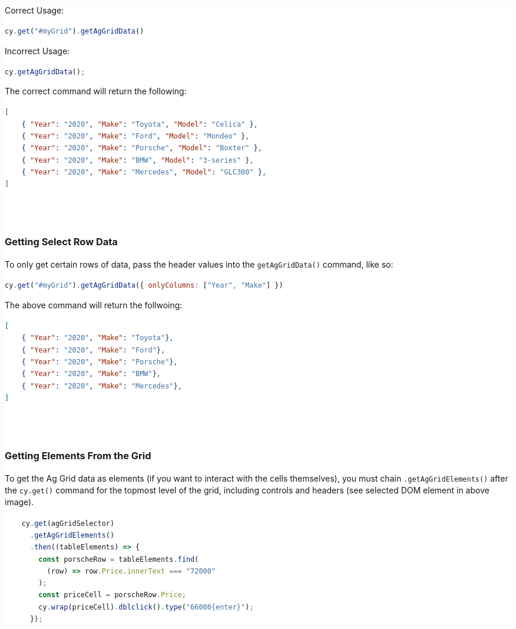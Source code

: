 Correct Usage:
```javascript
cy.get("#myGrid").getAgGridData()
```

Incorrect Usage:
```javascript
cy.getAgGridData();
```

The correct command will return the following:
```json
[
    { "Year": "2020", "Make": "Toyota", "Model": "Celica" },
    { "Year": "2020", "Make": "Ford", "Model": "Mondeo" },
    { "Year": "2020", "Make": "Porsche", "Model": "Boxter" },
    { "Year": "2020", "Make": "BMW", "Model": "3-series" },
    { "Year": "2020", "Make": "Mercedes", "Model": "GLC300" },
]
```
</br>
</br>

### Getting Select Row Data
To only get certain rows of data, pass the header values into the `getAgGridData()` command, like so:

```javascript
cy.get("#myGrid").getAgGridData({ onlyColumns: ["Year", "Make"] })
```

The above command will return the follwoing:
```json
[
    { "Year": "2020", "Make": "Toyota"},
    { "Year": "2020", "Make": "Ford"},
    { "Year": "2020", "Make": "Porsche"},
    { "Year": "2020", "Make": "BMW"},
    { "Year": "2020", "Make": "Mercedes"},
]
```
</br>
</br>

### Getting Elements From the Grid
To get the Ag Grid data as elements (if you want to interact with the cells themselves), you must chain `.getAgGridElements()` after the `cy.get()` command for the topmost level of the grid, including controls and headers (see selected DOM element in above image).
```javascript
    cy.get(agGridSelector)
      .getAgGridElements()
      .then((tableElements) => {
        const porscheRow = tableElements.find(
          (row) => row.Price.innerText === "72000"
        );
        const priceCell = porscheRow.Price;
        cy.wrap(priceCell).dblclick().type("66000{enter}");
      });

```
